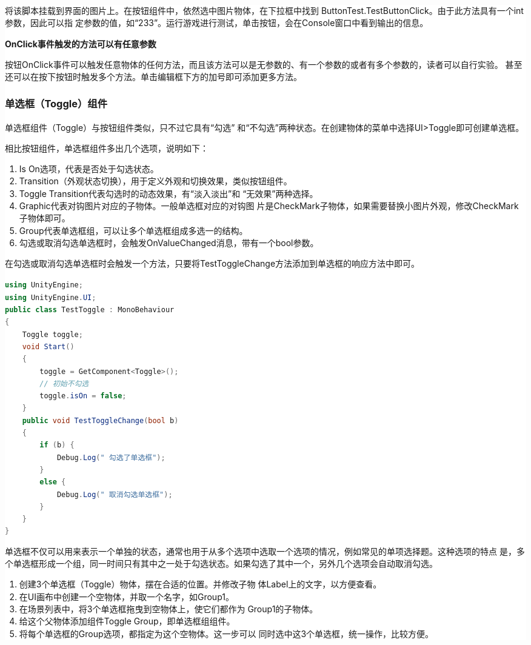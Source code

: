 将该脚本挂载到界面的图片上。在按钮组件中，依然选中图片物体，在下拉框中找到 ButtonTest.TestButtonClick。由于此方法具有一个int参数，因此可以指 定参数的值，如“233”。运行游戏进行测试，单击按钮，会在Console窗口中看到输出的信息。

**OnClick事件触发的方法可以有任意参数**

按钮OnClick事件可以触发任意物体的任何方法，而且该方法可以是无参数的、有一个参数的或者有多个参数的，读者可以自行实验。 甚至还可以在按下按钮时触发多个方法。单击编辑框下方的加号即可添加更多方法。



### 单选框（Toggle）组件

单选框组件（Toggle）与按钮组件类似，只不过它具有“勾选” 和“不勾选”两种状态。在创建物体的菜单中选择UI>Toggle即可创建单选框。

相比按钮组件，单选框组件多出几个选项，说明如下：

1. Is On选项，代表是否处于勾选状态。
2. Transition（外观状态切换），用于定义外观和切换效果，类似按钮组件。
3. Toggle Transition代表勾选时的动态效果，有“淡入淡出”和 “无效果”两种选择。
4. Graphic代表对钩图片对应的子物体。一般单选框对应的对钩图 片是CheckMark子物体，如果需要替换小图片外观，修改CheckMark子物体即可。
5. Group代表单选框组，可以让多个单选框组成多选一的结构。
6. 勾选或取消勾选单选框时，会触发OnValueChanged消息，带有一个bool参数。

在勾选或取消勾选单选框时会触发一个方法，只要将TestToggleChange方法添加到单选框的响应方法中即可。

```c#
using UnityEngine;
using UnityEngine.UI;
public class TestToggle : MonoBehaviour
{
    Toggle toggle;
    void Start()
    {
        toggle = GetComponent<Toggle>();
        // 初始不勾选
        toggle.isOn = false;
    }
    public void TestToggleChange(bool b)
    {
        if (b) {
            Debug.Log(" 勾选了单选框");
        }
        else {
            Debug.Log(" 取消勾选单选框");
        }
    }
}
```

单选框不仅可以用来表示一个单独的状态，通常也用于从多个选项中选取一个选项的情况，例如常见的单项选择题。这种选项的特点 是，多个单选框形成一个组，同一时间只有其中之一处于勾选状态。如果勾选了其中一个，另外几个选项会自动取消勾选。

1. 创建3个单选框（Toggle）物体，摆在合适的位置。并修改子物 体Label上的文字，以方便查看。
2. 在UI画布中创建一个空物体，并取一个名字，如Group1。
3. 在场景列表中，将3个单选框拖曳到空物体上，使它们都作为 Group1的子物体。
4. 给这个父物体添加组件Toggle Group，即单选框组组件。
5. 将每个单选框的Group选项，都指定为这个空物体。这一步可以 同时选中这3个单选框，统一操作，比较方便。

